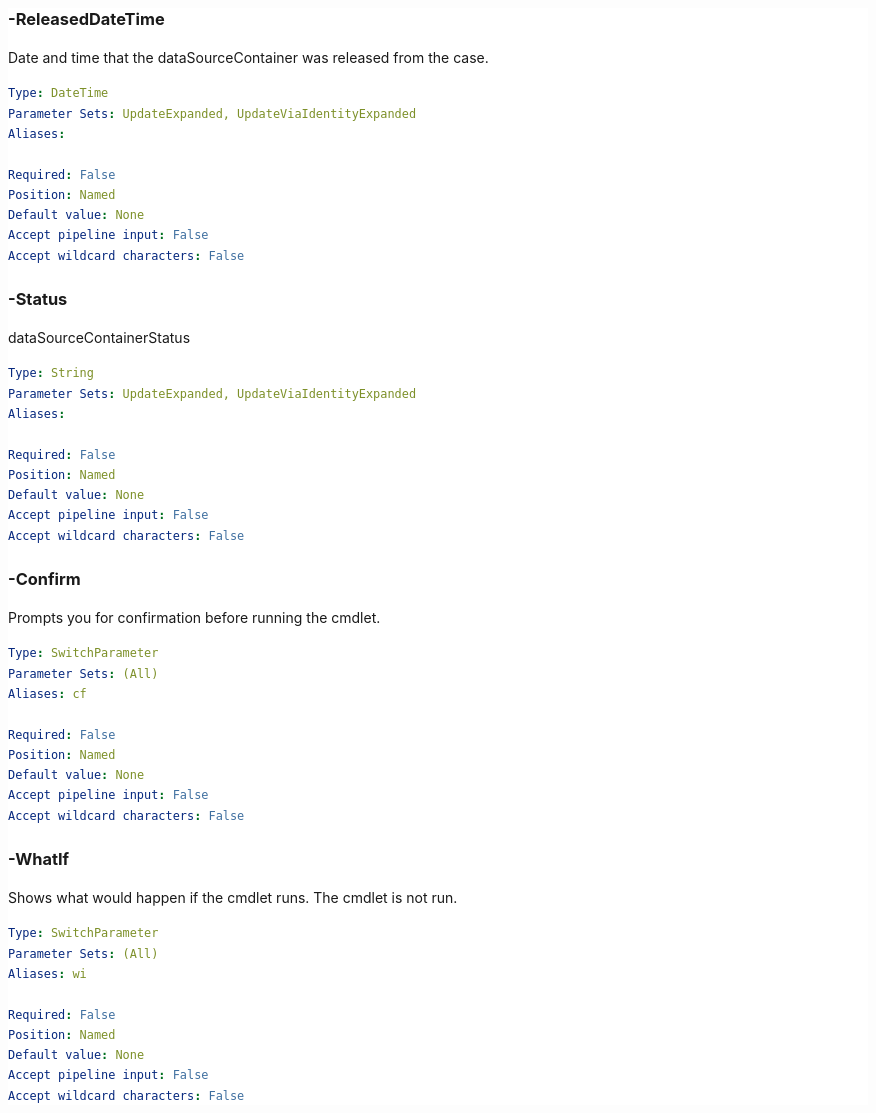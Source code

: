 ### -ReleasedDateTime
Date and time that the dataSourceContainer was released from the case.

```yaml
Type: DateTime
Parameter Sets: UpdateExpanded, UpdateViaIdentityExpanded
Aliases:

Required: False
Position: Named
Default value: None
Accept pipeline input: False
Accept wildcard characters: False
```

### -Status
dataSourceContainerStatus

```yaml
Type: String
Parameter Sets: UpdateExpanded, UpdateViaIdentityExpanded
Aliases:

Required: False
Position: Named
Default value: None
Accept pipeline input: False
Accept wildcard characters: False
```

### -Confirm
Prompts you for confirmation before running the cmdlet.

```yaml
Type: SwitchParameter
Parameter Sets: (All)
Aliases: cf

Required: False
Position: Named
Default value: None
Accept pipeline input: False
Accept wildcard characters: False
```

### -WhatIf
Shows what would happen if the cmdlet runs.
The cmdlet is not run.

```yaml
Type: SwitchParameter
Parameter Sets: (All)
Aliases: wi

Required: False
Position: Named
Default value: None
Accept pipeline input: False
Accept wildcard characters: False
```
